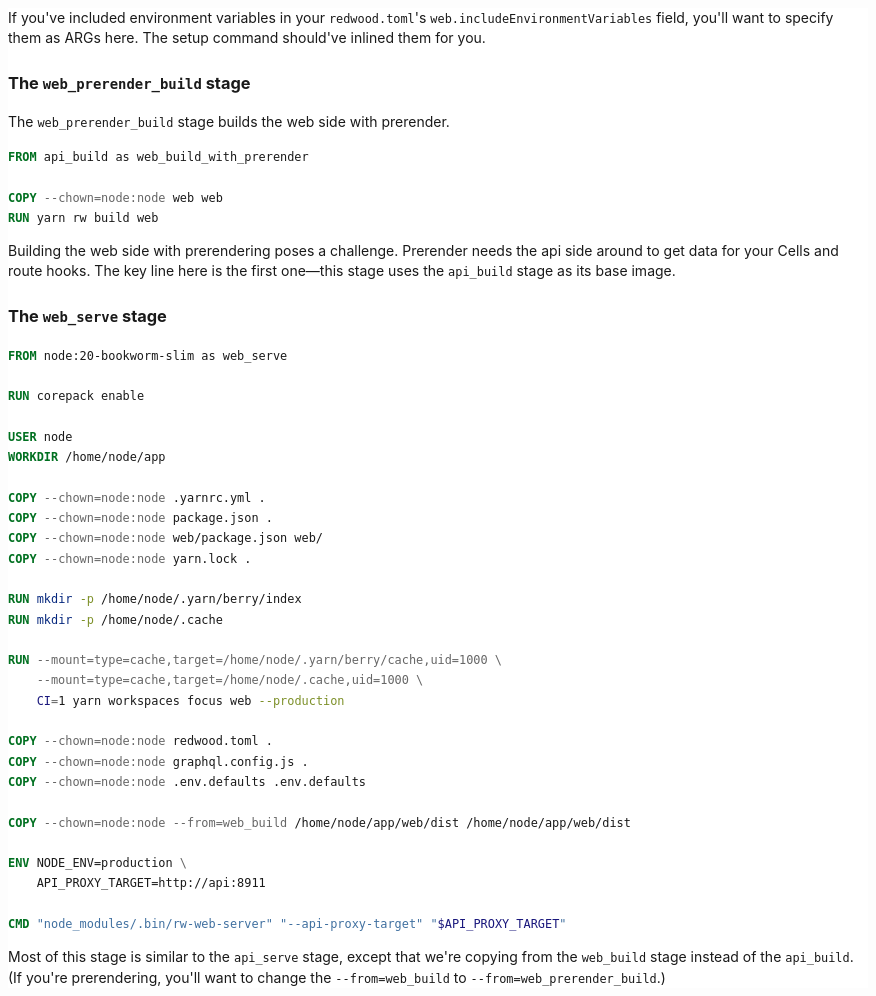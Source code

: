 If you've included environment variables in your `redwood.toml`'s `web.includeEnvironmentVariables` field, you'll want to specify them as ARGs here.
The setup command should've inlined them for you.

### The `web_prerender_build` stage

The `web_prerender_build` stage builds the web side with prerender.

```Dockerfile
FROM api_build as web_build_with_prerender

COPY --chown=node:node web web
RUN yarn rw build web
```

Building the web side with prerendering poses a challenge.
Prerender needs the api side around to get data for your Cells and route hooks.
The key line here is the first one—this stage uses the `api_build` stage as its base image.

### The `web_serve` stage

```Dockerfile
FROM node:20-bookworm-slim as web_serve

RUN corepack enable

USER node
WORKDIR /home/node/app

COPY --chown=node:node .yarnrc.yml .
COPY --chown=node:node package.json .
COPY --chown=node:node web/package.json web/
COPY --chown=node:node yarn.lock .

RUN mkdir -p /home/node/.yarn/berry/index
RUN mkdir -p /home/node/.cache

RUN --mount=type=cache,target=/home/node/.yarn/berry/cache,uid=1000 \
    --mount=type=cache,target=/home/node/.cache,uid=1000 \
    CI=1 yarn workspaces focus web --production

COPY --chown=node:node redwood.toml .
COPY --chown=node:node graphql.config.js .
COPY --chown=node:node .env.defaults .env.defaults

COPY --chown=node:node --from=web_build /home/node/app/web/dist /home/node/app/web/dist

ENV NODE_ENV=production \
    API_PROXY_TARGET=http://api:8911

CMD "node_modules/.bin/rw-web-server" "--api-proxy-target" "$API_PROXY_TARGET"
```

Most of this stage is similar to the `api_serve` stage, except that we're copying from the `web_build` stage instead of the `api_build`.
(If you're prerendering, you'll want to change the `--from=web_build` to `--from=web_prerender_build`.)
